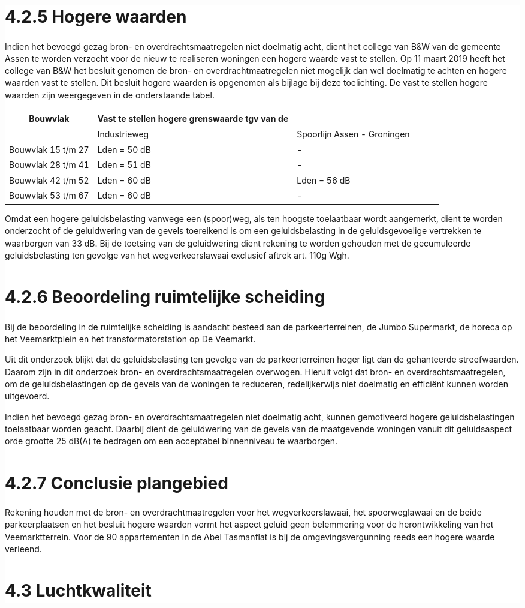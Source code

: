 # **4.2.5 Hogere waarden**

Indien het bevoegd gezag bron- en overdrachtsmaatregelen niet doelmatig acht, dient het college van B&W van de gemeente Assen te worden verzocht voor de nieuw te realiseren woningen een hogere waarde vast te stellen. Op 11 maart 2019 heeft het college van B&W het besluit genomen de bron- en overdrachtmaatregelen niet mogelijk dan wel doelmatig te achten en hogere waarden vast te stellen. Dit besluit hogere waarden is opgenomen als bijlage bij deze toelichting. De vast te stellen hogere waarden zijn weergegeven in de onderstaande tabel.

| Bouwvlak           | Vast te stellen hogere grenswaarde tgv van de |                             |  |  |  |
|--------------------|-----------------------------------------------|-----------------------------|--|--|--|
|                    | Industrieweg                                  | Spoorlijn Assen - Groningen |  |  |  |
| Bouwvlak 15 t/m 27 | Lden = 50 dB                                  | -                           |  |  |  |
| Bouwvlak 28 t/m 41 | Lden = 51 dB                                  | -                           |  |  |  |
| Bouwvlak 42 t/m 52 | Lden = 60 dB                                  | Lden = 56 dB                |  |  |  |
| Bouwvlak 53 t/m 67 | Lden = 60 dB                                  | -                           |  |  |  |

Omdat een hogere geluidsbelasting vanwege een (spoor)weg, als ten hoogste toelaatbaar wordt aangemerkt, dient te worden onderzocht of de geluidwering van de gevels toereikend is om een geluidsbelasting in de geluidsgevoelige vertrekken te waarborgen van 33 dB. Bij de toetsing van de geluidwering dient rekening te worden gehouden met de gecumuleerde geluidsbelasting ten gevolge van het wegverkeerslawaai exclusief aftrek art. 110g Wgh.

# **4.2.6 Beoordeling ruimtelijke scheiding**

Bij de beoordeling in de ruimtelijke scheiding is aandacht besteed aan de parkeerterreinen, de Jumbo Supermarkt, de horeca op het Veemarktplein en het transformatorstation op De Veemarkt.

Uit dit onderzoek blijkt dat de geluidsbelasting ten gevolge van de parkeerterreinen hoger ligt dan de gehanteerde streefwaarden. Daarom zijn in dit onderzoek bron- en overdrachtsmaatregelen overwogen. Hieruit volgt dat bron- en overdrachtsmaatregelen, om de geluidsbelastingen op de gevels van de woningen te reduceren, redelijkerwijs niet doelmatig en efficiënt kunnen worden uitgevoerd.

Indien het bevoegd gezag bron- en overdrachtsmaatregelen niet doelmatig acht, kunnen gemotiveerd hogere geluidsbelastingen toelaatbaar worden geacht. Daarbij dient de geluidwering van de gevels van de maatgevende woningen vanuit dit geluidsaspect orde grootte 25 dB(A) te bedragen om een acceptabel binnenniveau te waarborgen.

# **4.2.7 Conclusie plangebied**

Rekening houden met de bron- en overdrachtmaatregelen voor het wegverkeerslawaai, het spoorweglawaai en de beide parkeerplaatsen en het besluit hogere waarden vormt het aspect geluid geen belemmering voor de herontwikkeling van het Veemarktterrein. Voor de 90 appartementen in de Abel Tasmanflat is bij de omgevingsvergunning reeds een hogere waarde verleend.

# <span id="page-32-0"></span>**4.3 Luchtkwaliteit**
